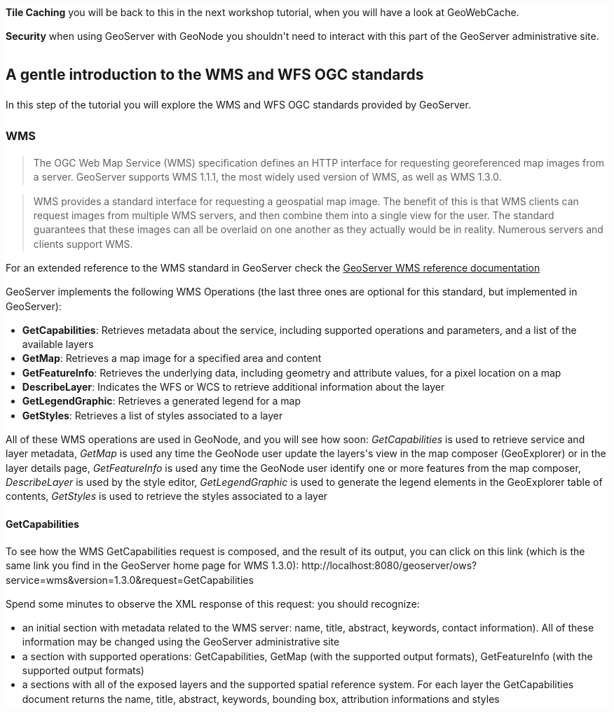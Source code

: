 
**Tile Caching** you will be back to this in the next workshop tutorial, when you will have a look at GeoWebCache.

**Security** when using GeoServer with GeoNode you shouldn't need to interact with this part of the GeoServer administrative site.

## A gentle introduction to the WMS and WFS OGC standards

In this step of the tutorial you will explore the WMS and WFS OGC standards provided by GeoServer.

### WMS

> The OGC Web Map Service (WMS) specification defines an HTTP interface for requesting georeferenced map images from a server. GeoServer supports WMS 1.1.1, the most widely used version of WMS, as well as WMS 1.3.0.

> WMS provides a standard interface for requesting a geospatial map image. The benefit of this is that WMS clients can request images from multiple WMS servers, and then combine them into a single view for the user. The standard guarantees that these images can all be overlaid on one another as they actually would be in reality. Numerous servers and clients support WMS.

For an extended reference to the WMS standard in GeoServer check the [GeoServer WMS reference documentation](http://docs.geoserver.org/latest/en/user/services/wms/reference.html)

GeoServer implements the following WMS Operations (the last three ones are optional for this standard, but implemented in GeoServer):

* **GetCapabilities**: 	Retrieves metadata about the service, including supported operations and parameters, and a list of the available layers
* **GetMap**: Retrieves a map image for a specified area and content
* **GetFeatureInfo**: Retrieves the underlying data, including geometry and attribute values, for a pixel location on a map
* **DescribeLayer**: Indicates the WFS or WCS to retrieve additional information about the layer
* **GetLegendGraphic**: Retrieves a generated legend for a map
* **GetStyles**: Retrieves a list of styles associated to a layer

All of these WMS operations are used in GeoNode, and you will see how soon: *GetCapabilities* is used to retrieve service and layer metadata, *GetMap* is used any time the GeoNode user update the layers's view in the map composer (GeoExplorer) or in the layer details page, *GetFeatureInfo* is used any time the GeoNode user identify one or more features from the map composer, *DescribeLayer* is used by the style editor, *GetLegendGraphic* is used to generate the legend elements in the GeoExplorer table of contents, *GetStyles* is used to retrieve the styles associated to a layer

#### GetCapabilities

To see how the WMS GetCapabilities request is composed, and the result of its output, you can click on this link (which is the same link you find in the GeoServer home page for WMS 1.3.0): http://localhost:8080/geoserver/ows?service=wms&version=1.3.0&request=GetCapabilities

Spend some minutes to observe the XML response of this request: you should recognize:

* an initial section with metadata related to the WMS server: name, title, abstract, keywords, contact information). All of these information may be changed using the GeoServer administrative site
* a section with supported operations: GetCapabilities, GetMap (with the supported output formats), GetFeatureInfo (with the supported output formats)
* a sections with all of the exposed layers and the supported spatial reference system. For each layer the GetCapabilities document returns the name, title, abstract, keywords, bounding box, attribution informations and styles
